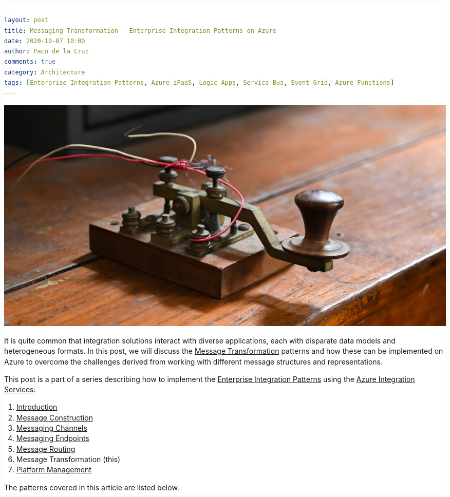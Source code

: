 ```yaml
---
layout: post
title: Messaging Transformation - Enterprise Integration Patterns on Azure
date: 2020-10-07 10:00
author: Paco de la Cruz
comments: true
category: Architecture
tags: [Enterprise Integration Patterns, Azure iPaaS, Logic Apps, Service Bus, Event Grid, Azure Functions]
---
```


<p><img src="/assets/img/2019/04/Transform8.jpg" alt="Transform8" width="4000" style="width: 4000px;"></p>
<p>It is quite common that integration solutions interact with diverse applications, each with disparate data models and heterogeneous formats. In this post, we will discuss the <a href="https://www.enterpriseintegrationpatterns.com/patterns/messaging/MessageTransformationIntro.html" rel="noopener" target="_blank">Message Transformation</a> patterns and how these can be implemented on Azure to overcome the challenges derived from working with different message structures and representations.</p>

<p>This post is a part of a series describing how to implement the <a href="https://www.enterpriseintegrationpatterns.com/patterns/messaging/index.html" rel="noopener" target="_blank"><span>Enterprise Integration Patterns</span></a> using the <a href="/2017/02/10/microsoft-azure-ipaas" rel="noopener" target="_blank"><span>Azure Integration Services</span></a>:</p>
<ol>
<li><a href="/2019/03/08/enterprise-integration-patterns-on-azure-intro" rel="noopener" target="_blank">Introduction</a></li>
<li><a href="/2019/04/10/enterprise-integration-patterns-on-azure-message-construction" rel="noopener" target="_blank">Message Construction</a></li>
<li><a href="/2019/05/09/enterprise-integration-patterns-on-azure-messaging-channels" rel="noopener" target="_blank">Messaging Channels</a></li>
<li><a href="/2019/06/05/enterprise-integration-patterns-on-azure-endpoints" rel="noopener" target="_blank">Messaging Endpoints</a></li>
<li><a href="/2020/09/09/enterprise-integration-patterns-on-azure-routing" rel="noopener" target="_blank">Message Routing</a></li>
<li>Message Transformation (this)</li>
<li><a href="/2020/12/10/enterprise-integration-patterns-on-azure-platform" rel="noopener" target="_blank">Platform Management</a></li>
</ol>
<p>The patterns covered in this article are listed below.</p>
<ul>